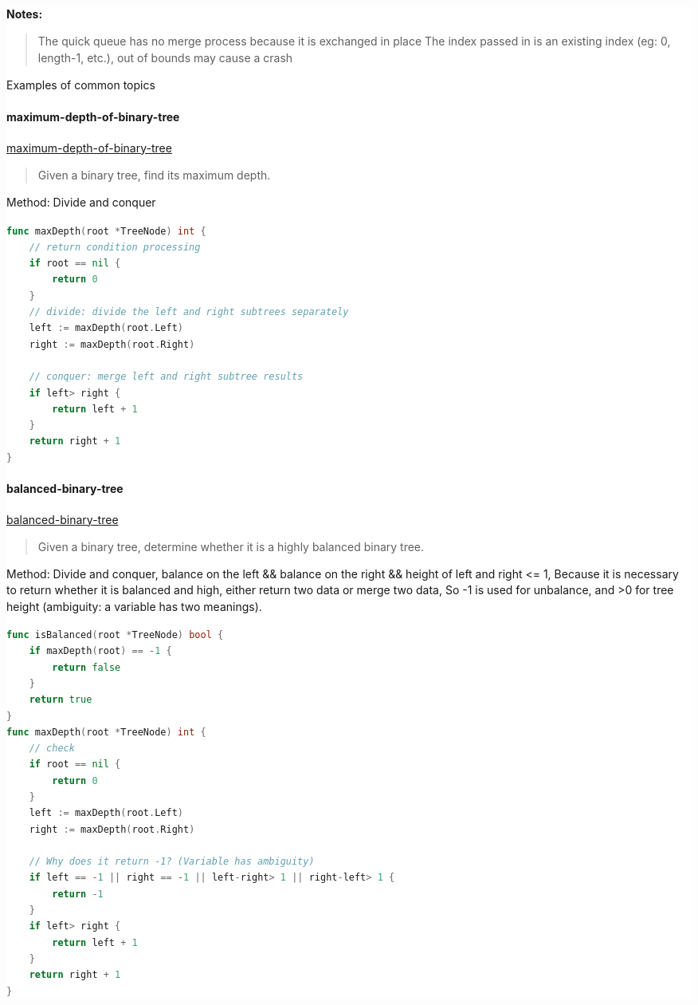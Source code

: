 **Notes:**

> The quick queue has no merge process because it is exchanged in place
> The index passed in is an existing index (eg: 0, length-1, etc.), out of bounds may cause a crash

Examples of common topics

#### maximum-depth-of-binary-tree

[maximum-depth-of-binary-tree](https://leetcode-cn.com/problems/maximum-depth-of-binary-tree/)

> Given a binary tree, find its maximum depth.

Method: Divide and conquer

```go
func maxDepth(root *TreeNode) int {
    // return condition processing
    if root == nil {
        return 0
    }
    // divide: divide the left and right subtrees separately
    left := maxDepth(root.Left)
    right := maxDepth(root.Right)

    // conquer: merge left and right subtree results
    if left> right {
        return left + 1
    }
    return right + 1
}
```

#### balanced-binary-tree

[balanced-binary-tree](https://leetcode-cn.com/problems/balanced-binary-tree/)

> Given a binary tree, determine whether it is a highly balanced binary tree.

Method: Divide and conquer, balance on the left && balance on the right && height of left and right <= 1,
Because it is necessary to return whether it is balanced and high, either return two data or merge two data,
So -1 is used for unbalance, and >0 for tree height (ambiguity: a variable has two meanings).

```go
func isBalanced(root *TreeNode) bool {
    if maxDepth(root) == -1 {
        return false
    }
    return true
}
func maxDepth(root *TreeNode) int {
    // check
    if root == nil {
        return 0
    }
    left := maxDepth(root.Left)
    right := maxDepth(root.Right)

    // Why does it return -1? (Variable has ambiguity)
    if left == -1 || right == -1 || left-right> 1 || right-left> 1 {
        return -1
    }
    if left> right {
        return left + 1
    }
    return right + 1
}
```